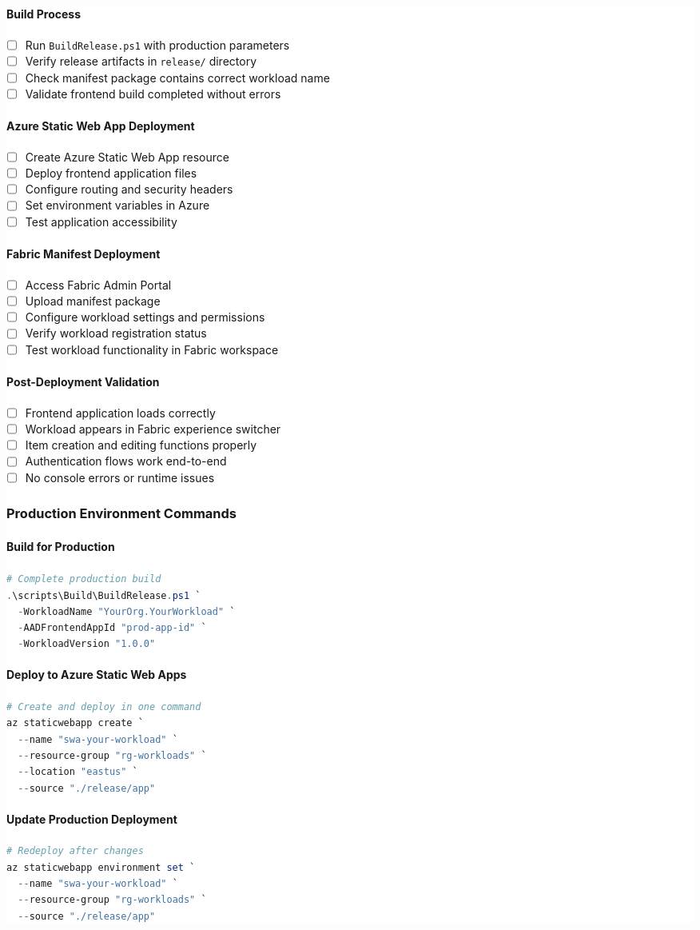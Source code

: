 #### Build Process
- [ ] Run `BuildRelease.ps1` with production parameters
- [ ] Verify release artifacts in `release/` directory
- [ ] Check manifest package contains correct workload name
- [ ] Validate frontend build completed without errors

#### Azure Static Web App Deployment
- [ ] Create Azure Static Web App resource
- [ ] Deploy frontend application files
- [ ] Configure routing and security headers
- [ ] Set environment variables in Azure
- [ ] Test application accessibility

#### Fabric Manifest Deployment
- [ ] Access Fabric Admin Portal
- [ ] Upload manifest package
- [ ] Configure workload settings and permissions
- [ ] Verify workload registration status
- [ ] Test workload functionality in Fabric workspace

#### Post-Deployment Validation
- [ ] Frontend application loads correctly
- [ ] Workload appears in Fabric experience switcher
- [ ] Item creation and editing functions properly
- [ ] Authentication flows work end-to-end
- [ ] No console errors or runtime issues

### Production Environment Commands

#### Build for Production
```powershell
# Complete production build
.\scripts\Build\BuildRelease.ps1 `
  -WorkloadName "YourOrg.YourWorkload" `
  -AADFrontendAppId "prod-app-id" `
  -WorkloadVersion "1.0.0"
```

#### Deploy to Azure Static Web Apps
```powershell
# Create and deploy in one command
az staticwebapp create `
  --name "swa-your-workload" `
  --resource-group "rg-workloads" `
  --location "eastus" `
  --source "./release/app"
```

#### Update Production Deployment
```powershell
# Redeploy after changes
az staticwebapp environment set `
  --name "swa-your-workload" `
  --resource-group "rg-workloads" `
  --source "./release/app"
```
